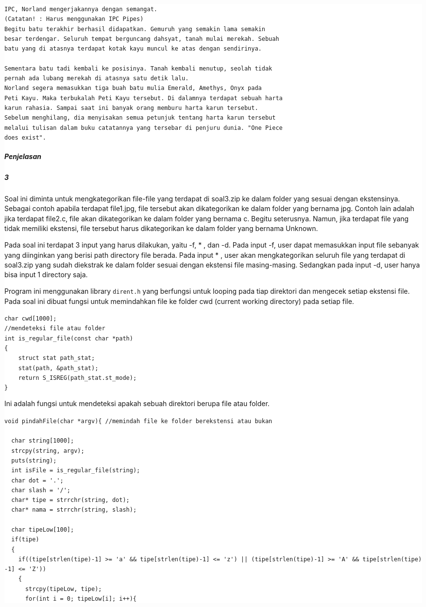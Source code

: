 ```
IPC, Norland mengerjakannya dengan semangat.
(Catatan! : Harus menggunakan IPC Pipes)
Begitu batu terakhir berhasil didapatkan. Gemuruh yang semakin lama semakin
besar terdengar. Seluruh tempat berguncang dahsyat, tanah mulai merekah. Sebuah
batu yang di atasnya terdapat kotak kayu muncul ke atas dengan sendirinya.

Sementara batu tadi kembali ke posisinya. Tanah kembali menutup, seolah tidak
pernah ada lubang merekah di atasnya satu detik lalu.
Norland segera memasukkan tiga buah batu mulia Emerald, Amethys, Onyx pada
Peti Kayu. Maka terbukalah Peti Kayu tersebut. Di dalamnya terdapat sebuah harta
karun rahasia. Sampai saat ini banyak orang memburu harta karun tersebut.
Sebelum menghilang, dia menyisakan semua petunjuk tentang harta karun tersebut
melalui tulisan dalam buku catatannya yang tersebar di penjuru dunia. "One Piece
does exist".
```
##### Penjelasan
##### 3
Soal ini diminta untuk mengkategorikan file-file yang terdapat di soal3.zip ke dalam folder yang sesuai dengan ekstensinya. Sebagai contoh apabila terdapat file1.jpg, file tersebut akan dikategorikan ke dalam folder yang bernama jpg. Contoh lain adalah jika terdapat file2.c, file akan dikategorikan ke dalam folder yang bernama c. Begitu seterusnya. Namun, jika terdapat file yang tidak memiliki ekstensi, file tersebut harus dikategorikan ke dalam folder yang bernama Unknown.

Pada soal ini terdapat 3 input yang harus dilakukan, yaitu -f, * , dan -d. Pada input -f, user dapat memasukkan input file sebanyak yang diinginkan yang berisi path directory file berada. Pada input * , user akan mengkategorikan seluruh file yang terdapat di soal3.zip yang sudah diekstrak ke dalam folder sesuai dengan ekstensi file masing-masing. Sedangkan pada input -d, user hanya bisa input 1 directory saja.

Program ini menggunakan library `dirent.h` yang berfungsi untuk looping pada tiap direktori dan mengecek setiap ekstensi file. Pada soal ini dibuat fungsi untuk memindahkan file ke folder cwd (current working directory) pada setiap file.

```
char cwd[1000];
//mendeteksi file atau folder
int is_regular_file(const char *path)
{
    struct stat path_stat;
    stat(path, &path_stat);
    return S_ISREG(path_stat.st_mode);
}
```
Ini adalah fungsi untuk mendeteksi apakah sebuah direktori berupa file atau folder.

```
void pindahFile(char *argv){ //memindah file ke folder berekstensi atau bukan
  
  char string[1000];
  strcpy(string, argv);
  puts(string);
  int isFile = is_regular_file(string);
  char dot = '.'; 
  char slash = '/';
  char* tipe = strrchr(string, dot); 
  char* nama = strrchr(string, slash);
  
  char tipeLow[100];
  if(tipe)
  {
    if((tipe[strlen(tipe)-1] >= 'a' && tipe[strlen(tipe)-1] <= 'z') || (tipe[strlen(tipe)-1] >= 'A' && tipe[strlen(tipe)-1] <= 'Z'))
    {
      strcpy(tipeLow, tipe);
      for(int i = 0; tipeLow[i]; i++){
```